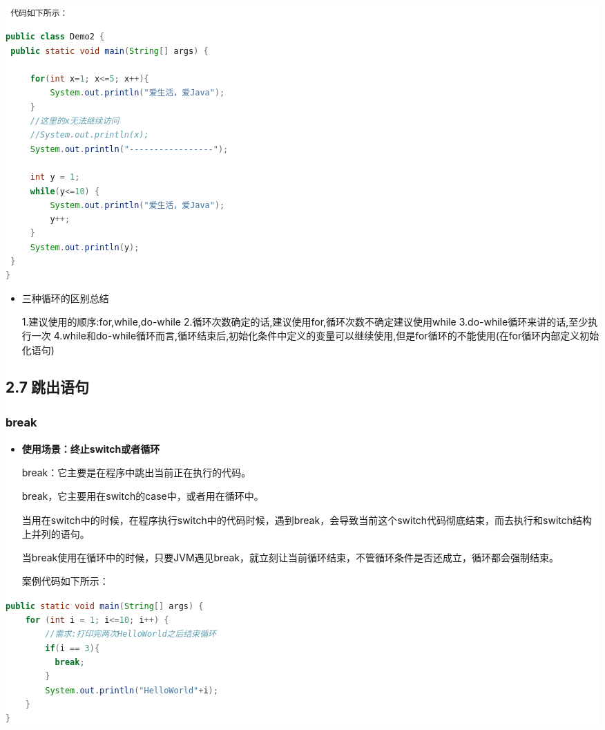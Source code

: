      代码如下所示：

   ```java
   public class Demo2 {
   	public static void main(String[] args) {
   		
   		for(int x=1; x<=5; x++){
   			System.out.println("爱生活，爱Java");
   		}
   		//这里的x无法继续访问
   		//System.out.println(x);
   		System.out.println("-----------------");
   		
   		int y = 1;
   		while(y<=10) {
   			System.out.println("爱生活，爱Java");
   			y++;
   		}
   		System.out.println(y);
   	}
   }
   ```

- 三种循环的区别总结

  1.建议使用的顺序:for,while,do-while
  2.循环次数确定的话,建议使用for,循环次数不确定建议使用while
  3.do-while循环来讲的话,至少执行一次
  4.while和do-while循环而言,循环结束后,初始化条件中定义的变量可以继续使用,但是for循环的不能使用(在for循环内部定义初始化语句)

## 2.7  跳出语句

### break

- **使用场景：终止switch或者循环**

  break：它主要是在程序中跳出当前正在执行的代码。

  break，它主要用在switch的case中，或者用在循环中。

  当用在switch中的时候，在程序执行switch中的代码时候，遇到break，会导致当前这个switch代码彻底结束，而去执行和switch结构上并列的语句。

  当break使用在循环中的时候，只要JVM遇见break，就立刻让当前循环结束，不管循环条件是否还成立，循环都会强制结束。

  案例代码如下所示：

```java
public static void main(String[] args) {
    for (int i = 1; i<=10; i++) {
        //需求:打印完两次HelloWorld之后结束循环
        if(i == 3){
          break;
        }
        System.out.println("HelloWorld"+i);
    }
}
```
